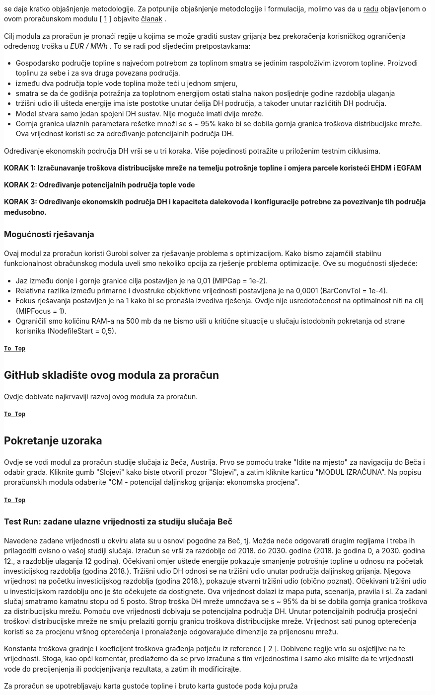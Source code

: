se daje kratko objašnjenje metodologije. Za potpunije objašnjenje metodologije i formulacija, molimo vas da u <a href="https://www.sciencedirect.com/science/article/pii/S1876610218304740">radu</a> objavljenom o ovom proračunskom modulu [ <a href="#references">1</a> ] objavite <a href="https://www.sciencedirect.com/science/article/pii/S1876610218304740">članak</a> . </p><p> Cilj modula za proračun je pronaći regije u kojima se može graditi sustav grijanja bez prekoračenja korisničkog ograničenja određenog troška u <em><em>EUR / MWh</em></em> . To se radi pod sljedećim pretpostavkama: </p><ul><li> Gospodarsko područje topline s najvećom potrebom za toplinom smatra se jedinim raspoloživim izvorom topline. Proizvodi toplinu za sebe i za sva druga povezana područja. </li><li> između dva područja tople vode toplina može teći u jednom smjeru, </li><li> smatra se da će godišnja potražnja za toplotnom energijom ostati stalna nakon posljednje godine razdoblja ulaganja </li><li> tržišni udio ili ušteda energije ima iste postotke unutar ćelija DH područja, a također unutar različitih DH područja. </li><li> Model stvara samo jedan spojeni DH sustav. Nije moguće imati dvije mreže. </li><li> Gornja granica ulaznih parametara rešetke množi se s ~ 95% kako bi se dobila gornja granica troškova distribucijske mreže. Ova vrijednost koristi se za određivanje potencijalnih područja DH. </li></ul><p> Određivanje ekonomskih područja DH vrši se u tri koraka. Više pojedinosti potražite u priloženim testnim ciklusima. </p><p> <strong>KORAK 1: Izračunavanje troškova distribucijske mreže na temelju potrošnje topline i omjera parcele koristeći EHDM i EGFAM</strong> </p><p> <strong>KORAK 2: Određivanje potencijalnih područja tople vode</strong> </p><p> <strong>KORAK 3: Određivanje ekonomskih područja DH i kapaciteta dalekovoda i konfiguracije potrebne za povezivanje tih područja međusobno.</strong> </p><h3> <a class="anchor" id="solver-options" href="#solver-options"><i class="fa fa-link"></i></a> Mogućnosti rješavanja </h3><p> Ovaj modul za proračun koristi Gurobi solver za rješavanje problema s optimizacijom. Kako bismo zajamčili stabilnu funkcionalnost obračunskog modula uveli smo nekoliko opcija za rješenje problema optimizacije. Ove su mogućnosti sljedeće: </p><ul><li> Jaz između donje i gornje granice cilja postavljen je na 0,01 (MIPGap = 1e-2). </li><li> Relativna razlika između primarne i dvostruke objektivne vrijednosti postavljena je na 0,0001 (BarConvTol = 1e-4). </li><li> Fokus rješavanja postavljen je na 1 kako bi se pronašla izvediva rješenja. Ovdje nije usredotočenost na optimalnost niti na cilj (MIPFocus = 1). </li><li> Ograničili smo količinu RAM-a na 500 mb da ne bismo ušli u kritične situacije u slučaju istodobnih pokretanja od strane korisnika (NodefileStart = 0,5). </li></ul><p><ins> <code><strong><a href="#table-of-contents">To Top</a></strong></code> </ins> </p><h2> <a class="anchor" id="github-repository-of-this-calculation-module" href="#github-repository-of-this-calculation-module"><i class="fa fa-link"></i></a> GitHub skladište ovog modula za proračun </h2><p> <a href="https://github.com/HotMaps/dh_economic_assessment/tree/develop">Ovdje</a> dobivate najkrvaviji razvoj ovog modula za proračun. </p><p><ins> <code><strong><a href="#table-of-contents">To Top</a></strong></code> </ins> </p><h2> <a class="anchor" id="sample-run" href="#sample-run"><i class="fa fa-link"></i></a> Pokretanje uzoraka </h2><p> Ovdje se vodi modul za proračun studije slučaja iz Beča, Austrija. Prvo se pomoću trake &quot;Idite na mjesto&quot; za navigaciju do Beča i odabir grada. Kliknite gumb &quot;Slojevi&quot; kako biste otvorili prozor &quot;Slojevi&quot;, a zatim kliknite karticu &quot;MODUL IZRAČUNA&quot;. Na popisu proračunskih modula odaberite &quot;CM - potencijal daljinskog grijanja: ekonomska procjena&quot;. </p><p><ins> <code><strong><a href="#table-of-contents">To Top</a></strong></code> </ins> </p><h3> <a class="anchor" id="test-run--default-input-values-for-the-case-study-of-vienna" href="#test-run--default-input-values-for-the-case-study-of-vienna"><i class="fa fa-link"></i></a> Test Run: zadane ulazne vrijednosti za studiju slučaja Beč </h3><p> Navedene zadane vrijednosti u okviru alata su u osnovi pogodne za Beč, tj. Možda neće odgovarati drugim regijama i treba ih prilagoditi ovisno o vašoj studiji slučaja. Izračun se vrši za razdoblje od 2018. do 2030. godine (2018. je godina 0, a 2030. godina 12., a razdoblje ulaganja 12 godina). Očekivani omjer uštede energije pokazuje smanjenje potrošnje topline u odnosu na početak investicijskog razdoblja (godina 2018.). Tržišni udio DH odnosi se na tržišni udio unutar područja daljinskog grijanja. Njegova vrijednost na početku investicijskog razdoblja (godina 2018.), pokazuje stvarni tržišni udio (obično poznat). Očekivani tržišni udio u investicijskom razdoblju ono je što očekujete da dostignete. Ova vrijednost dolazi iz mapa puta, scenarija, pravila i sl. Za zadani slučaj smatramo kamatnu stopu od 5 posto. Strop troška DH mreže umnožava se s ~ 95% da bi se dobila gornja granica troškova za distribucijsku mrežu. Pomoću ove vrijednosti dobivaju se potencijalna područja DH. Unutar potencijalnih područja prosječni troškovi distribucijske mreže ne smiju prelaziti gornju granicu troškova distribucijske mreže. Vrijednost sati punog opterećenja koristi se za procjenu vršnog opterećenja i pronalaženje odgovarajuće dimenzije za prijenosnu mrežu. </p><p> Konstanta troškova gradnje i koeficijent troškova građenja potječu iz reference [ <a href="#references">2</a> ]. Dobivene regije vrlo su osjetljive na te vrijednosti. Stoga, kao opći komentar, predlažemo da se prvo izračuna s tim vrijednostima i samo ako mislite da te vrijednosti vode do precijenjenja ili podcjenjivanja rezultata, a zatim ih modificirajte. </p><p> Za proračun se upotrebljavaju karta gustoće topline i bruto karta gustoće poda koju pruža